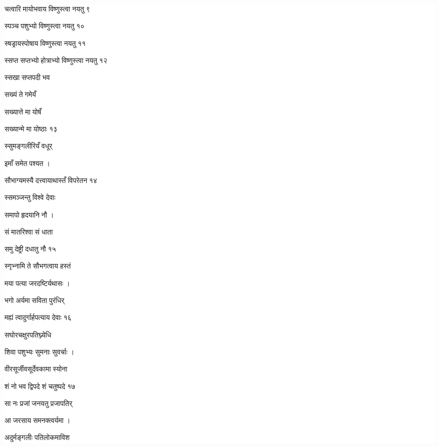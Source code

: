  

चत्वारि मायोभवाय विष्णुस्त्वा नयतु ९

 

स्पञ्च पशुभ्यो विष्णुस्त्वा नयतु १०

 

स्षड्रायस्पोषाय विष्णुस्त्वा नयतु ११

 

स्सप्त सप्तभ्यो होत्राभ्यो विष्णुस्त्वा नयतु १२

 

स्सखा सप्तपदी भव

सख्यं ते गमेयँ 

सख्यात्ते मा योषँ 

सख्यान्मे मा योष्ठाः १३

 

स्सुमङ्गलीरियँ वधूर्

इमाँ समेत पश्यत । 

सौभाग्यमस्यै दत्त्वायाथास्तँ विपरेतन १४

 

स्समञ्जन्तु विश्वे देवाः

समापो हृदयानि नौ । 

सं मातरिश्वा सं धाता

समु देष्ट्री दधातु नौ १५

 

स्गृभ्नामि ते सौभगत्वाय हस्तं

मया पत्या जरदष्टिर्यथासः । 

भगो अर्यमा सविता पुरंधिर्

मह्यं त्वादुर्गार्हपत्याय देवाः १६

 

सघोरचक्षुरपतिघ्न्येधि

शिवा पशुभ्यः सुमनाः सुवर्चाः । 

वीरसूर्जीवसूर्देवकामा स्योना

शं नो भव द्विपदे शं चतुष्पदे १७

 

सा नः प्रजां जनयतु प्रजापतिर्

आ जरसाय समनक्त्वर्यमा । 

अदुर्मङ्गलीः पतिलोकमाविश
